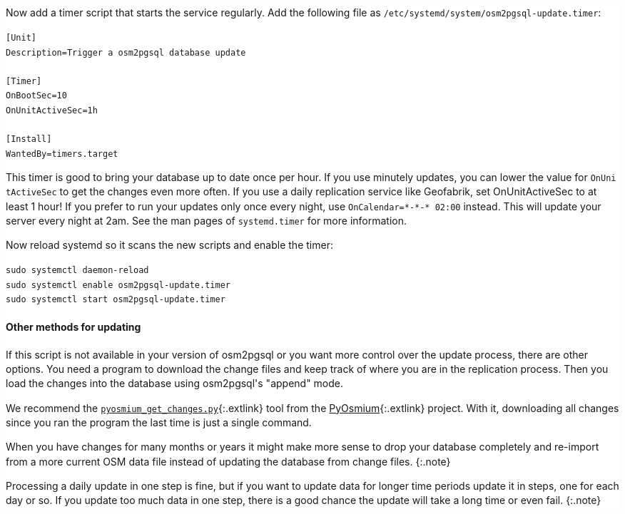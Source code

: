 Now add a timer script that starts the service regularly. Add the following
file as `/etc/systemd/system/osm2pgsql-update.timer`:

```
[Unit]
Description=Trigger a osm2pgsql database update

[Timer]
OnBootSec=10
OnUnitActiveSec=1h

[Install]
WantedBy=timers.target
```

This timer is good to bring your database up to date once per hour. If you
use minutely updates, you can lower the value for `OnUnitActiveSec` to get the
changes even more often. If you use a daily
replication service like Geofabrik, set OnUnitActiveSec to at least 1 hour!
If you prefer to run your updates only once every night, use
`OnCalendar=*-*-* 02:00` instead. This will update your server every night at
2am. See the man pages of `systemd.timer` for more information.

Now reload systemd so it scans the new scripts and enable the timer:

```
sudo systemctl daemon-reload
sudo systemctl enable osm2pgsql-update.timer
sudo systemctl start osm2pgsql-update.timer
```

#### Other methods for updating

If this script is not available in your version of osm2pgsql or you want more
control over the update process, there are other options. You need a program
to download the change files and keep track of where you are in the replication
process. Then you load the changes into the database using osm2pgsql's "append"
mode.

We recommend the
[`pyosmium_get_changes.py`](https://docs.osmcode.org/pyosmium/latest/tools_get_changes.html){:.extlink}
tool from the [PyOsmium](https://osmcode.org/pyosmium/){:.extlink} project.
With it, downloading all changes since you ran the program the last time is
just a single command.

When you have changes for many months or years it might make more sense to drop
your database completely and re-import from a more current OSM data file
instead of updating the database from change files.
{:.note}

Processing a daily update in one step is fine, but if you want to update data
for longer time periods update it in steps, one for each day or so. If you
update too much data in one step, there is a good chance the update will take
a long time or even fail.
{:.note}
